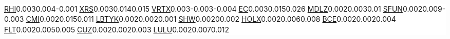   <tr style="background-color:gray"><td><a href="http://stock.finance.sina.com.cn/usstock/quotes/RHI.html" target="_blank">RHI</a></td><td>0.003</td><td>0.004</td><td>-0.001</td></tr>
  <tr style="background-color:white"><td><a href="http://stock.finance.sina.com.cn/usstock/quotes/XRS.html" target="_blank">XRS</a></td><td>0.003</td><td>0.014</td><td>0.015</td></tr>
  <tr style="background-color:blue"><td><a href="http://stock.finance.sina.com.cn/usstock/quotes/VRTX.html" target="_blank">VRTX</a></td><td>0.003</td><td>-0.003</td><td>-0.004</td></tr>
  <tr style="background-color:white"><td><a href="http://stock.finance.sina.com.cn/usstock/quotes/EC.html" target="_blank">EC</a></td><td>0.003</td><td>0.015</td><td>0.026</td></tr>
  <tr style="background-color:white"><td><a href="http://stock.finance.sina.com.cn/usstock/quotes/MDLZ.html" target="_blank">MDLZ</a></td><td>0.002</td><td>0.003</td><td>0.01</td></tr>
  <tr style="background-color:gray"><td><a href="http://stock.finance.sina.com.cn/usstock/quotes/SFUN.html" target="_blank">SFUN</a></td><td>0.002</td><td>0.009</td><td>-0.003</td></tr>
  <tr style="background-color:white"><td><a href="http://stock.finance.sina.com.cn/usstock/quotes/CMI.html" target="_blank">CMI</a></td><td>0.002</td><td>0.015</td><td>0.011</td></tr>
  <tr style="background-color:white"><td><a href="http://stock.finance.sina.com.cn/usstock/quotes/LBTYK.html" target="_blank">LBTYK</a></td><td>0.002</td><td>0.002</td><td>0.001</td></tr>
  <tr style="background-color:white"><td><a href="http://stock.finance.sina.com.cn/usstock/quotes/SHW.html" target="_blank">SHW</a></td><td>0.002</td><td>0</td><td>0.002</td></tr>
  <tr style="background-color:white"><td><a href="http://stock.finance.sina.com.cn/usstock/quotes/HOLX.html" target="_blank">HOLX</a></td><td>0.002</td><td>0.006</td><td>0.008</td></tr>
  <tr style="background-color:white"><td><a href="http://stock.finance.sina.com.cn/usstock/quotes/BCE.html" target="_blank">BCE</a></td><td>0.002</td><td>0.002</td><td>0.004</td></tr>
  <tr style="background-color:white"><td><a href="http://stock.finance.sina.com.cn/usstock/quotes/FLT.html" target="_blank">FLT</a></td><td>0.002</td><td>0.005</td><td>0.005</td></tr>
  <tr style="background-color:white"><td><a href="http://stock.finance.sina.com.cn/usstock/quotes/CUZ.html" target="_blank">CUZ</a></td><td>0.002</td><td>0.002</td><td>0.003</td></tr>
  <tr style="background-color:white"><td><a href="http://stock.finance.sina.com.cn/usstock/quotes/LULU.html" target="_blank">LULU</a></td><td>0.002</td><td>0.007</td><td>0.012</td></tr>
